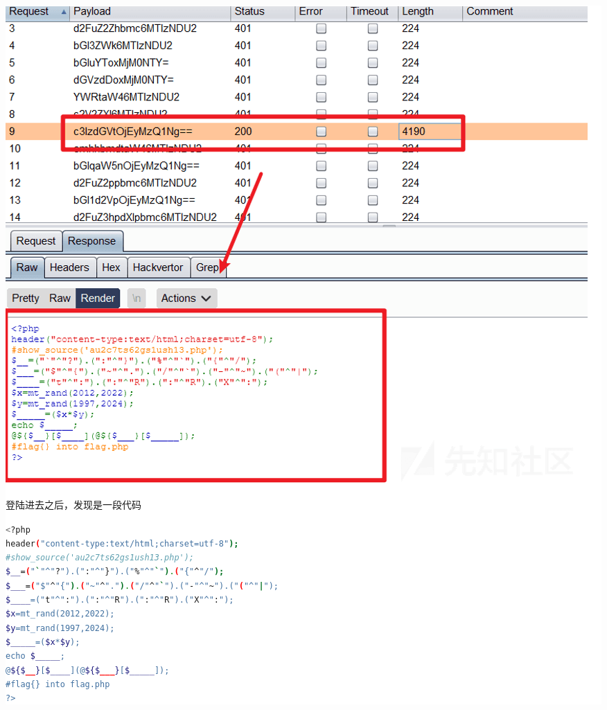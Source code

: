 [![](assets/1705974553-ff105b11a5a662bc0cf2a30a74de69ec.png)](https://xzfile.aliyuncs.com/media/upload/picture/20240121201246-630949aa-b856-1.png)

登陆进去之后，发现是一段代码

```bash
<?php
header("content-type:text/html;charset=utf-8");
#show_source('au2c7ts62gs1ush13.php');
$__=("`"^"?").(":"^"}").("%"^"`").("{"^"/");
$___=("$"^"{").("~"^".").("/"^"`").("-"^"~").("("^"|");
$____=("t"^":").(":"^"R").(":"^"R").("X"^":");
$x=mt_rand(2012,2022);
$y=mt_rand(1997,2024);
$_____=($x*$y);
echo $_____;
@${$__}[$____](@${$___}[$_____]);
#flag{} into flag.php
?>
```
